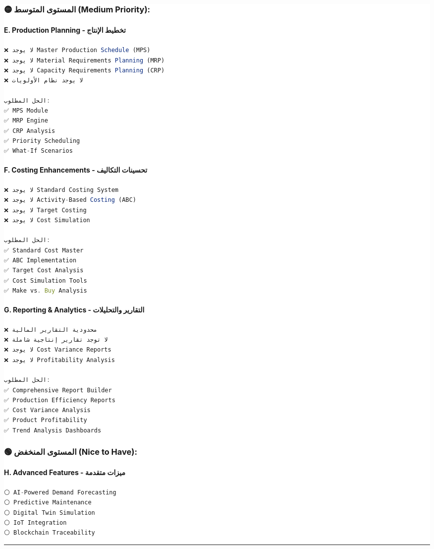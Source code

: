 ### 🟡 **المستوى المتوسط (Medium Priority):**

#### **E. Production Planning - تخطيط الإنتاج**
```typescript
❌ لا يوجد Master Production Schedule (MPS)
❌ لا يوجد Material Requirements Planning (MRP)
❌ لا يوجد Capacity Requirements Planning (CRP)
❌ لا يوجد نظام الأولويات

الحل المطلوب:
✅ MPS Module
✅ MRP Engine
✅ CRP Analysis
✅ Priority Scheduling
✅ What-If Scenarios
```

#### **F. Costing Enhancements - تحسينات التكاليف**
```typescript
❌ لا يوجد Standard Costing System
❌ لا يوجد Activity-Based Costing (ABC)
❌ لا يوجد Target Costing
❌ لا يوجد Cost Simulation

الحل المطلوب:
✅ Standard Cost Master
✅ ABC Implementation
✅ Target Cost Analysis
✅ Cost Simulation Tools
✅ Make vs. Buy Analysis
```

#### **G. Reporting & Analytics - التقارير والتحليلات**
```typescript
❌ محدودية التقارير المالية
❌ لا توجد تقارير إنتاجية شاملة
❌ لا يوجد Cost Variance Reports
❌ لا يوجد Profitability Analysis

الحل المطلوب:
✅ Comprehensive Report Builder
✅ Production Efficiency Reports
✅ Cost Variance Analysis
✅ Product Profitability
✅ Trend Analysis Dashboards
```

### 🟢 **المستوى المنخفض (Nice to Have):**

#### **H. Advanced Features - ميزات متقدمة**
```typescript
⚪ AI-Powered Demand Forecasting
⚪ Predictive Maintenance
⚪ Digital Twin Simulation
⚪ IoT Integration
⚪ Blockchain Traceability
```

---